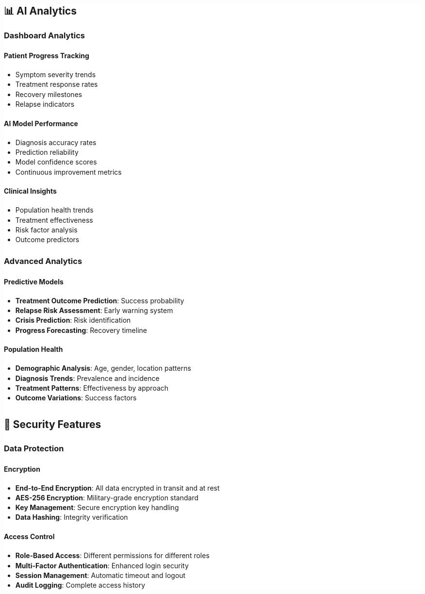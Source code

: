 ## 📊 AI Analytics

### Dashboard Analytics

#### **Patient Progress Tracking**
- Symptom severity trends
- Treatment response rates
- Recovery milestones
- Relapse indicators

#### **AI Model Performance**
- Diagnosis accuracy rates
- Prediction reliability
- Model confidence scores
- Continuous improvement metrics

#### **Clinical Insights**
- Population health trends
- Treatment effectiveness
- Risk factor analysis
- Outcome predictors

### Advanced Analytics

#### **Predictive Models**
- **Treatment Outcome Prediction**: Success probability
- **Relapse Risk Assessment**: Early warning system
- **Crisis Prediction**: Risk identification
- **Progress Forecasting**: Recovery timeline

#### **Population Health**
- **Demographic Analysis**: Age, gender, location patterns
- **Diagnosis Trends**: Prevalence and incidence
- **Treatment Patterns**: Effectiveness by approach
- **Outcome Variations**: Success factors

## 🔐 Security Features

### Data Protection

#### **Encryption**
- **End-to-End Encryption**: All data encrypted in transit and at rest
- **AES-256 Encryption**: Military-grade encryption standard
- **Key Management**: Secure encryption key handling
- **Data Hashing**: Integrity verification

#### **Access Control**
- **Role-Based Access**: Different permissions for different roles
- **Multi-Factor Authentication**: Enhanced login security
- **Session Management**: Automatic timeout and logout
- **Audit Logging**: Complete access history
